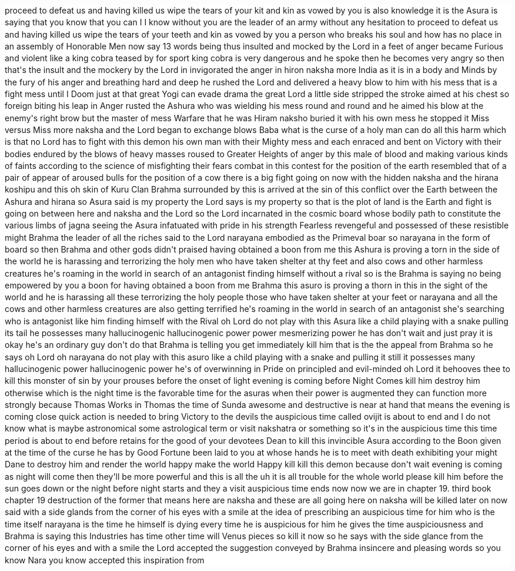 proceed to defeat us and having killed us wipe the tears of your kit and kin as vowed by you is also knowledge it is the Asura is saying that you know that you can I I know without you are the leader of an army without any hesitation to proceed to defeat us and having killed us wipe the tears of your teeth and kin as vowed by you a person who breaks his soul and how has no place in an assembly of Honorable Men now say 13 words being thus insulted and mocked by the Lord in a feet of anger became Furious and violent like a king cobra teased by for sport king cobra is very dangerous and he spoke then he becomes very angry so then that's the insult and the mockery by the Lord in invigorated the anger in hiron naksha more India as it is in a body and Minds by the fury of his anger and breathing hard and deep he rushed the Lord and delivered a heavy blow to him with his mess that is a fight mess until I Doom just at that great Yogi can evade drama the great Lord a little side stripped the stroke aimed at his chest so foreign biting his leap in Anger rusted the Ashura who was wielding his mess round and round and he aimed his blow at the enemy's right brow but the master of mess Warfare that he was Hiram naksho buried it with his own mess he stopped it Miss versus Miss more naksha and the Lord began to exchange blows Baba what is the curse of a holy man can do all this harm which is that no Lord has to fight with this demon his own man with their Mighty mess and each enraced and bent on Victory with their bodies endured by the blows of heavy masses roused to Greater Heights of anger by this male of blood and making various kinds of faints according to the science of misfighting their fears combat in this contest for the position of the earth resembled that of a pair of appear of aroused bulls for the position of a cow there is a big fight going on now with the hidden naksha and the hirana koshipu and this oh skin of Kuru Clan Brahma surrounded by this is arrived at the sin of this conflict over the Earth between the Ashura and hirana so Asura said is my property the Lord says is my property so that is the plot of land is the Earth and fight is going on between here and naksha and the Lord so the Lord incarnated in the cosmic board whose bodily path to constitute the various limbs of jagna seeing the Asura infatuated with pride in his strength Fearless revengeful and possessed of these resistible might Brahma the leader of all the riches said to the Lord narayana embodied as the Primeval boar so narayana in the form of board so then Brahma and other gods didn't praised having obtained a boon from me this Ashura is proving a torn in the side of the world he is harassing and terrorizing the holy men who have taken shelter at thy feet and also cows and other harmless creatures he's roaming in the world in search of an antagonist finding himself without a rival so is the Brahma is saying no being empowered by you a boon for having obtained a boon from me Brahma this asuro is proving a thorn in this in the sight of the world and he is harassing all these terrorizing the holy people those who have taken shelter at your feet or narayana and all the cows and other harmless creatures are also getting terrified he's roaming in the world in search of an antagonist she's searching who is antagonist like him finding himself with the Rival oh Lord do not play with this Asura like a child playing with a snake pulling its tail he possesses many hallucinogenic hallucinogenic power power mesmerizing power he has don't wait and just pray it is okay he's an ordinary guy don't do that Brahma is telling you get immediately kill him that is the the appeal from Brahma so he says oh Lord oh narayana do not play with this asuro like a child playing with a snake and pulling it still it possesses many hallucinogenic power hallucinogenic power he's of overwinning in Pride on principled and evil-minded oh Lord it behooves thee to kill this monster of sin by your prouses before the onset of light evening is coming before Night Comes kill him destroy him otherwise which is the night time is the favorable time for the asuras when their power is augmented they can function more strongly because Thomas Works in Thomas the time of Sunda awesome and destructive is near at hand that means the evening is coming close quick action is needed to bring Victory to the devils the auspicious time called ovijit is about to end and I do not know what is maybe astronomical some astrological term or visit nakshatra or something so it's in the auspicious time this time period is about to end before retains for the good of your devotees Dean to kill this invincible Asura according to the Boon given at the time of the curse he has by Good Fortune been laid to you at whose hands he is to meet with death exhibiting your might Dane to destroy him and render the world happy make the world Happy kill kill this demon because don't wait evening is coming as night will come then they'll be more powerful and this is all the uh it is all trouble for the whole world please kill him before the sun goes down or the night before night starts and they a visit auspicious time ends now now we are in chapter 19. third book chapter 19 destruction of the former that means here are naksha and these are all going here on naksha will be killed later on now said with a side glands from the corner of his eyes with a smile at the idea of prescribing an auspicious time for him who is the time itself narayana is the time he himself is dying every time he is auspicious for him he gives the time auspiciousness and Brahma is saying this Industries has time other time will Venus pieces so kill it now so he says with the side glance from the corner of his eyes and with a smile the Lord accepted the suggestion conveyed by Brahma insincere and pleasing words so you know Nara you know accepted this inspiration from